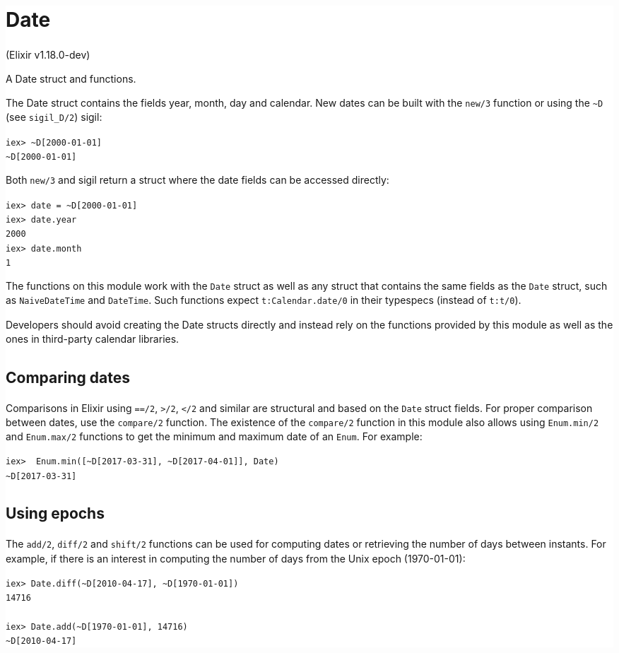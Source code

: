 # Date 
(Elixir v1.18.0-dev)

A Date struct and functions.

The Date struct contains the fields year, month, day and calendar.
New dates can be built with the `new/3` function or using the
`~D` (see `sigil_D/2`) sigil:

    iex> ~D[2000-01-01]
    ~D[2000-01-01]

Both `new/3` and sigil return a struct where the date fields can
be accessed directly:

    iex> date = ~D[2000-01-01]
    iex> date.year
    2000
    iex> date.month
    1

The functions on this module work with the `Date` struct as well
as any struct that contains the same fields as the `Date` struct,
such as `NaiveDateTime` and `DateTime`. Such functions expect
`t:Calendar.date/0` in their typespecs (instead of `t:t/0`).

Developers should avoid creating the Date structs directly
and instead rely on the functions provided by this module as well
as the ones in third-party calendar libraries.

## Comparing dates

Comparisons in Elixir using `==/2`, `>/2`, `</2` and similar are structural
and based on the `Date` struct fields. For proper comparison between
dates, use the `compare/2` function. The existence of the `compare/2`
function in this module also allows using `Enum.min/2` and `Enum.max/2`
functions to get the minimum and maximum date of an `Enum`. For example:

    iex>  Enum.min([~D[2017-03-31], ~D[2017-04-01]], Date)
    ~D[2017-03-31]

## Using epochs

The `add/2`, `diff/2` and `shift/2` functions can be used for computing dates
or retrieving the number of days between instants. For example, if there
is an interest in computing the number of days from the Unix epoch
(1970-01-01):

    iex> Date.diff(~D[2010-04-17], ~D[1970-01-01])
    14716
    
    iex> Date.add(~D[1970-01-01], 14716)
    ~D[2010-04-17]
    